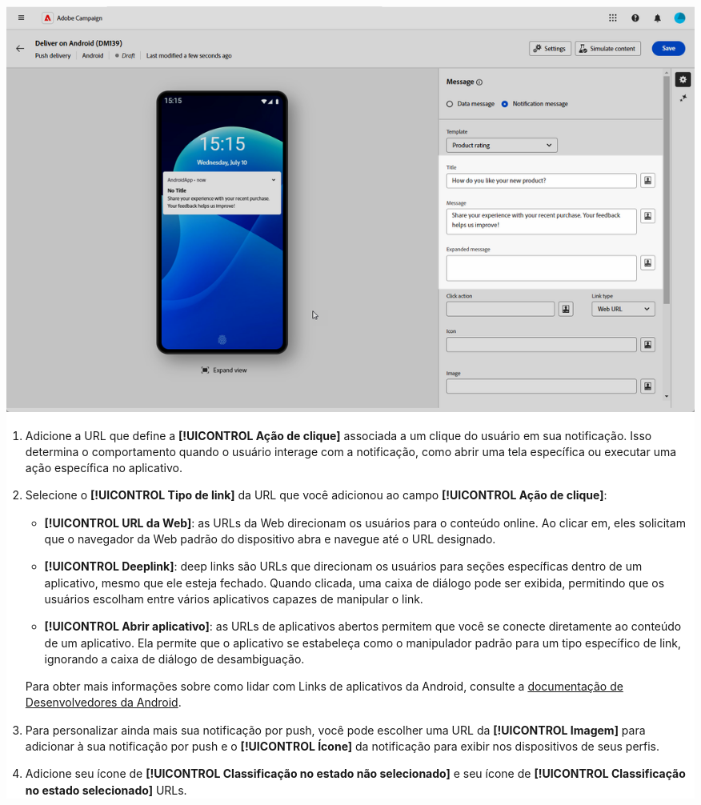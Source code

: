    ![](assets/rich_push_rating_2.png)

1. Adicione a URL que define a **[!UICONTROL Ação de clique]** associada a um clique do usuário em sua notificação. Isso determina o comportamento quando o usuário interage com a notificação, como abrir uma tela específica ou executar uma ação específica no aplicativo.

1. Selecione o **[!UICONTROL Tipo de link]** da URL que você adicionou ao campo **[!UICONTROL Ação de clique]**:

   * **[!UICONTROL URL da Web]**: as URLs da Web direcionam os usuários para o conteúdo online. Ao clicar em, eles solicitam que o navegador da Web padrão do dispositivo abra e navegue até o URL designado.

   * **[!UICONTROL Deeplink]**: deep links são URLs que direcionam os usuários para seções específicas dentro de um aplicativo, mesmo que ele esteja fechado. Quando clicada, uma caixa de diálogo pode ser exibida, permitindo que os usuários escolham entre vários aplicativos capazes de manipular o link.

   * **[!UICONTROL Abrir aplicativo]**: as URLs de aplicativos abertos permitem que você se conecte diretamente ao conteúdo de um aplicativo. Ela permite que o aplicativo se estabeleça como o manipulador padrão para um tipo específico de link, ignorando a caixa de diálogo de desambiguação.

   Para obter mais informações sobre como lidar com Links de aplicativos da Android, consulte a [documentação de Desenvolvedores da Android](https://developer.android.com/training/app-links).

1. Para personalizar ainda mais sua notificação por push, você pode escolher uma URL da **[!UICONTROL Imagem]** para adicionar à sua notificação por push e o **[!UICONTROL Ícone]** da notificação para exibir nos dispositivos de seus perfis.

1. Adicione seu ícone de **[!UICONTROL Classificação no estado não selecionado]** e seu ícone de **[!UICONTROL Classificação no estado selecionado]** URLs.
